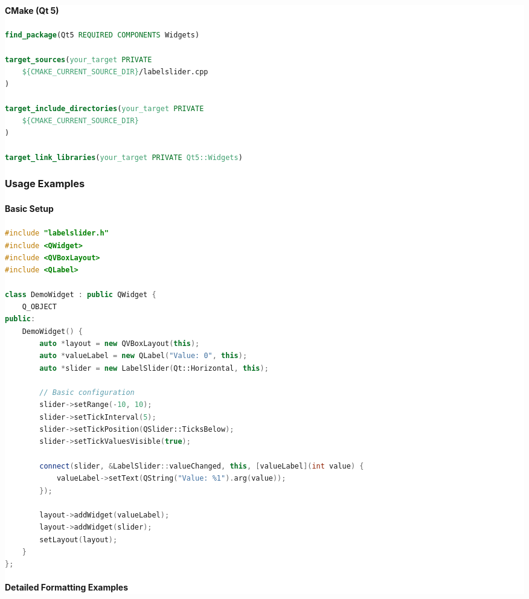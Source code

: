 #### CMake (Qt 5)

```cmake
find_package(Qt5 REQUIRED COMPONENTS Widgets)

target_sources(your_target PRIVATE
    ${CMAKE_CURRENT_SOURCE_DIR}/labelslider.cpp
)

target_include_directories(your_target PRIVATE
    ${CMAKE_CURRENT_SOURCE_DIR}
)

target_link_libraries(your_target PRIVATE Qt5::Widgets)
```

### Usage Examples

#### Basic Setup

```cpp
#include "labelslider.h"
#include <QWidget>
#include <QVBoxLayout>
#include <QLabel>

class DemoWidget : public QWidget {
    Q_OBJECT
public:
    DemoWidget() {
        auto *layout = new QVBoxLayout(this);
        auto *valueLabel = new QLabel("Value: 0", this);
        auto *slider = new LabelSlider(Qt::Horizontal, this);

        // Basic configuration
        slider->setRange(-10, 10);
        slider->setTickInterval(5);
        slider->setTickPosition(QSlider::TicksBelow);
        slider->setTickValuesVisible(true);

        connect(slider, &LabelSlider::valueChanged, this, [valueLabel](int value) {
            valueLabel->setText(QString("Value: %1").arg(value));
        });

        layout->addWidget(valueLabel);
        layout->addWidget(slider);
        setLayout(layout);
    }
};
```

#### Detailed Formatting Examples

